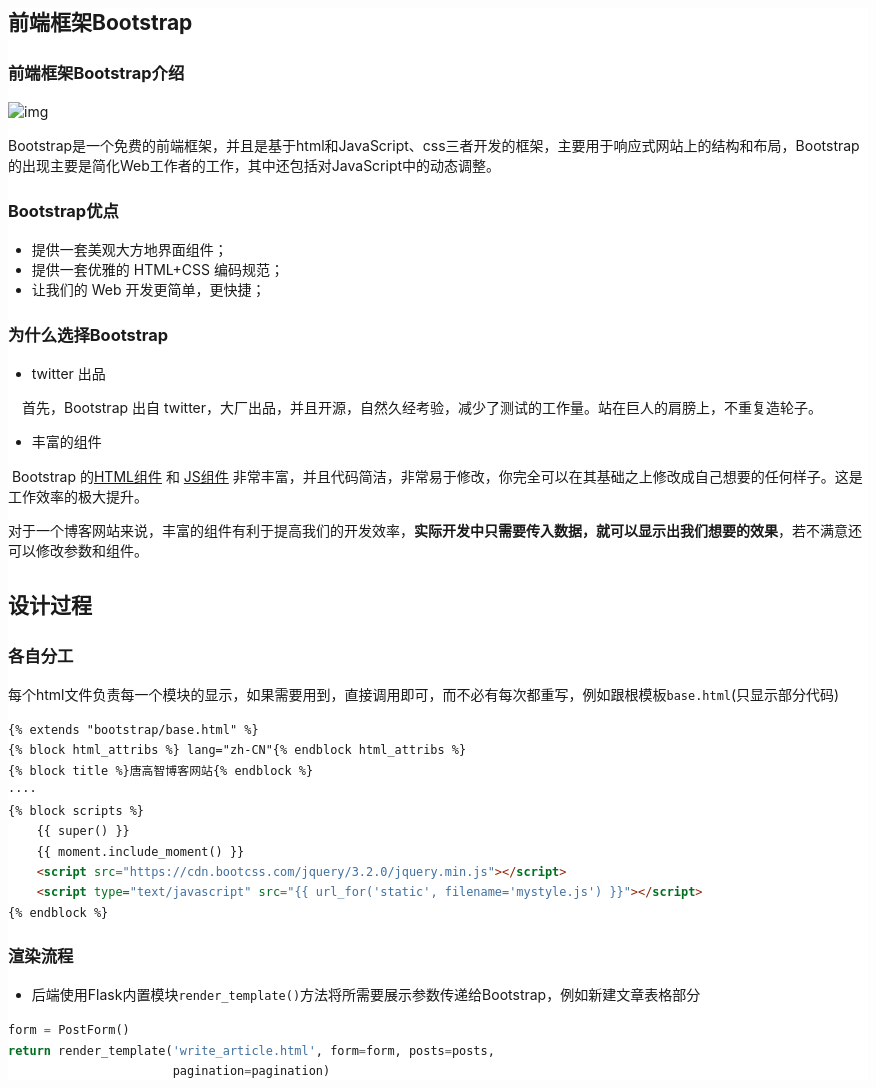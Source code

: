 ## 前端框架Bootstrap

### 前端框架Bootstrap介绍

![img](https://img.php.cn/upload/article/000/000/006/5dc4e6dd974a0899.jpg)

Bootstrap是一个免费的前端框架，并且是基于html和JavaScript、css三者开发的框架，主要用于响应式网站上的结构和布局，Bootstrap的出现主要是简化Web工作者的工作，其中还包括对JavaScript中的动态调整。

### Bootstrap优点

- 提供一套美观大方地界面组件；
- 提供一套优雅的 HTML+CSS 编码规范；
- 让我们的 Web 开发更简单，更快捷；

### 为什么选择Bootstrap

- twitter 出品

　首先，Bootstrap 出自 twitter，大厂出品，并且开源，自然久经考验，减少了测试的工作量。站在巨人的肩膀上，不重复造轮子。

- 丰富的组件

​    Bootstrap 的[HTML组件](http://twitter.github.com/bootstrap/components.html) 和 [JS组件](http://twitter.github.com/bootstrap/javascript.html) 非常丰富，并且代码简洁，非常易于修改，你完全可以在其基础之上修改成自己想要的任何样子。这是工作效率的极大提升。

​     对于一个博客网站来说，丰富的组件有利于提高我们的开发效率，**实际开发中只需要传入数据，就可以显示出我们想要的效果**，若不满意还可以修改参数和组件。

## 设计过程

### 各自分工

每个html文件负责每一个模块的显示，如果需要用到，直接调用即可，而不必有每次都重写，例如跟根模板`base.html`(只显示部分代码)

```html
{% extends "bootstrap/base.html" %}
{% block html_attribs %} lang="zh-CN"{% endblock html_attribs %}
{% block title %}唐高智博客网站{% endblock %}
····
{% block scripts %}
    {{ super() }}
    {{ moment.include_moment() }}
    <script src="https://cdn.bootcss.com/jquery/3.2.0/jquery.min.js"></script>
    <script type="text/javascript" src="{{ url_for('static', filename='mystyle.js') }}"></script>
{% endblock %}
```



### 渲染流程

- 后端使用Flask内置模块`render_template()`方法将所需要展示参数传递给Bootstrap，例如新建文章表格部分

```python
form = PostForm()
return render_template('write_article.html', form=form, posts=posts, 
                       pagination=pagination)   
```
